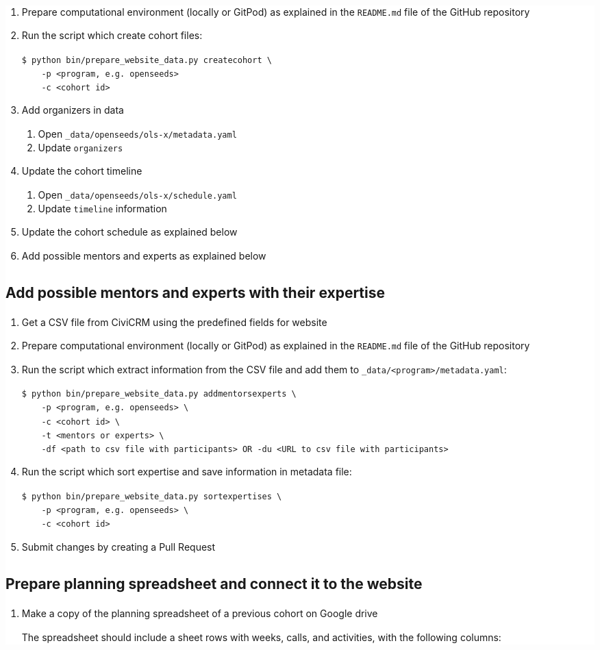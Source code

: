1. Prepare computational environment (locally or GitPod) as explained in the `README.md` file of the GitHub repository
2. Run the script which create cohort files:

    ```
    $ python bin/prepare_website_data.py createcohort \
        -p <program, e.g. openseeds>
        -c <cohort id>
    ```
   
3. Add organizers in data
    1. Open `_data/openseeds/ols-x/metadata.yaml` 
    2. Update `organizers`

4. Update the cohort timeline
    1. Open `_data/openseeds/ols-x/schedule.yaml` 
    2. Update `timeline` information

5. Update the cohort schedule as explained below
6. Add possible mentors and experts as explained below


## Add possible mentors and experts with their expertise

1. Get a CSV file from CiviCRM  using the predefined fields for website
2. Prepare computational environment (locally or GitPod) as explained in the `README.md` file of the GitHub repository
3. Run the script which extract information from the CSV file and add them to `_data/<program>/metadata.yaml`:

    ```
    $ python bin/prepare_website_data.py addmentorsexperts \
        -p <program, e.g. openseeds> \
        -c <cohort id> \
        -t <mentors or experts> \
        -df <path to csv file with participants> OR -du <URL to csv file with participants>
    ```

4. Run the script which sort expertise and save information in metadata file:

    ```
    $ python bin/prepare_website_data.py sortexpertises \
        -p <program, e.g. openseeds> \
        -c <cohort id>
    ```

5. Submit changes by creating a Pull Request

## Prepare planning spreadsheet and connect it to the website

1. Make a copy of the planning spreadsheet of a previous cohort on Google drive

    The spreadsheet should include a sheet rows with weeks, calls, and activities, with the following columns: 
    